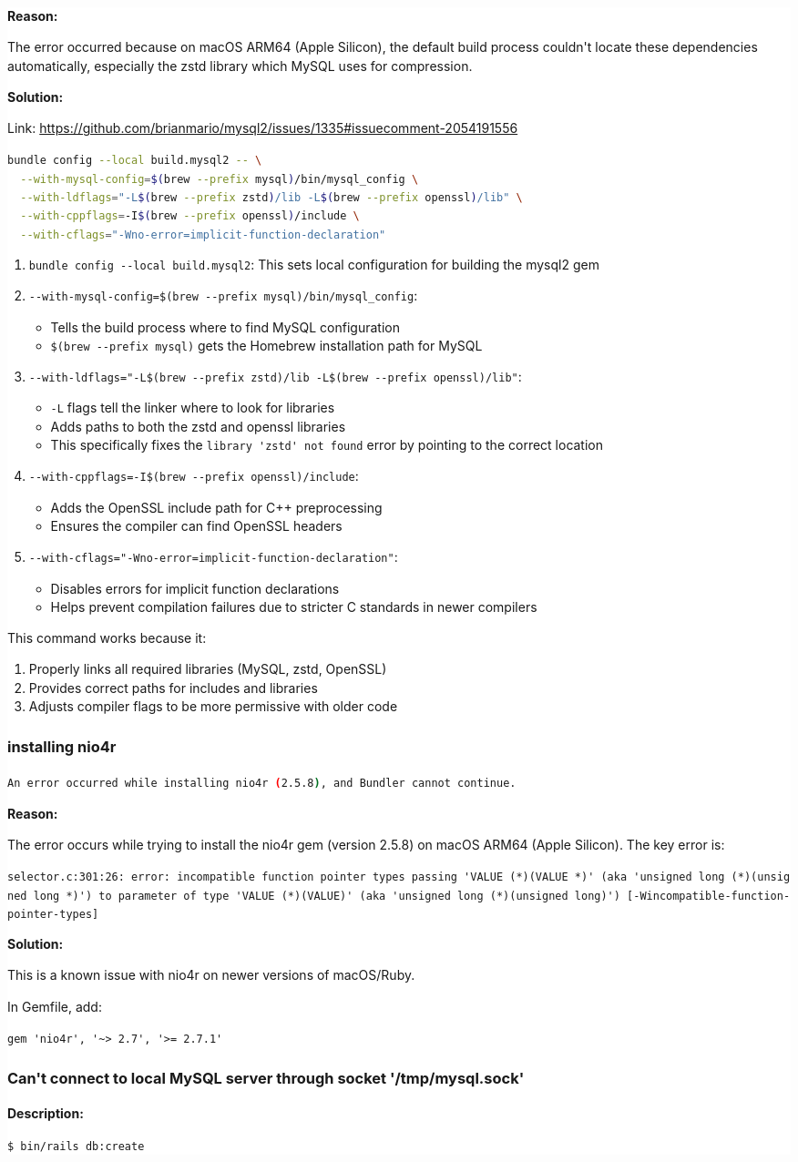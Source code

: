 **Reason:**

The error occurred because on macOS ARM64 (Apple Silicon), the default build process couldn't locate these dependencies automatically, especially the zstd library which MySQL uses for compression.

**Solution:**

Link: https://github.com/brianmario/mysql2/issues/1335#issuecomment-2054191556

```bash
bundle config --local build.mysql2 -- \
  --with-mysql-config=$(brew --prefix mysql)/bin/mysql_config \
  --with-ldflags="-L$(brew --prefix zstd)/lib -L$(brew --prefix openssl)/lib" \
  --with-cppflags=-I$(brew --prefix openssl)/include \
  --with-cflags="-Wno-error=implicit-function-declaration"
```

1. `bundle config --local build.mysql2`: This sets local configuration for building the mysql2 gem

2. `--with-mysql-config=$(brew --prefix mysql)/bin/mysql_config`:
   - Tells the build process where to find MySQL configuration
   - `$(brew --prefix mysql)` gets the Homebrew installation path for MySQL

3. `--with-ldflags="-L$(brew --prefix zstd)/lib -L$(brew --prefix openssl)/lib"`:
   - `-L` flags tell the linker where to look for libraries
   - Adds paths to both the zstd and openssl libraries
   - This specifically fixes the `library 'zstd' not found` error by pointing to the correct location

4. `--with-cppflags=-I$(brew --prefix openssl)/include`:
   - Adds the OpenSSL include path for C++ preprocessing
   - Ensures the compiler can find OpenSSL headers

5. `--with-cflags="-Wno-error=implicit-function-declaration"`:
   - Disables errors for implicit function declarations
   - Helps prevent compilation failures due to stricter C standards in newer compilers

This command works because it:
1. Properly links all required libraries (MySQL, zstd, OpenSSL)
2. Provides correct paths for includes and libraries
3. Adjusts compiler flags to be more permissive with older code


### installing nio4r

```bash
An error occurred while installing nio4r (2.5.8), and Bundler cannot continue.
```

**Reason:**

The error occurs while trying to install the nio4r gem (version 2.5.8) on macOS ARM64 (Apple Silicon). The key error is:

```selector.c:301:26: error: incompatible function pointer types passing 'VALUE (*)(VALUE *)' (aka 'unsigned long (*)(unsigned long *)') to parameter of type 'VALUE (*)(VALUE)' (aka 'unsigned long (*)(unsigned long)') [-Wincompatible-function-pointer-types]```

**Solution:**

This is a known issue with nio4r on newer versions of macOS/Ruby. 

In Gemfile, add:

```
gem 'nio4r', '~> 2.7', '>= 2.7.1'
```

### Can't connect to local MySQL server through socket '/tmp/mysql.sock'

**Description:**

```bash
$ bin/rails db:create

```
